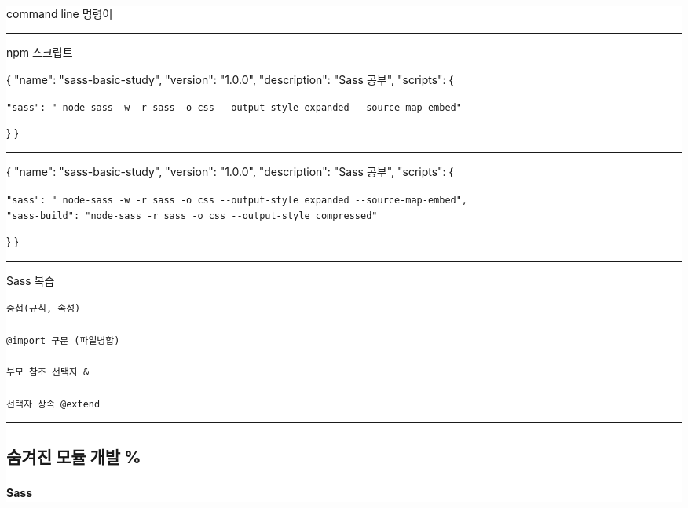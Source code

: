

command line 명령어



------

npm 스크립트

{
  "name": "sass-basic-study",
  "version": "1.0.0",
  "description": "Sass 공부",
  "scripts": {

    "sass": " node-sass -w -r sass -o css --output-style expanded --source-map-embed"
  }
}

------

{
  "name": "sass-basic-study",
  "version": "1.0.0",
  "description": "Sass 공부",
  "scripts": {

    "sass": " node-sass -w -r sass -o css --output-style expanded --source-map-embed",
    "sass-build": "node-sass -r sass -o css --output-style compressed"
  }
}



----

Sass 복습

```
중첩(규칙, 속성)

@import 구문 (파일병합)

부모 참조 선택자 &

선택자 상속 @extend
```

-----------



## 숨겨진 모듈 개발 %

#### Sass

```

```
